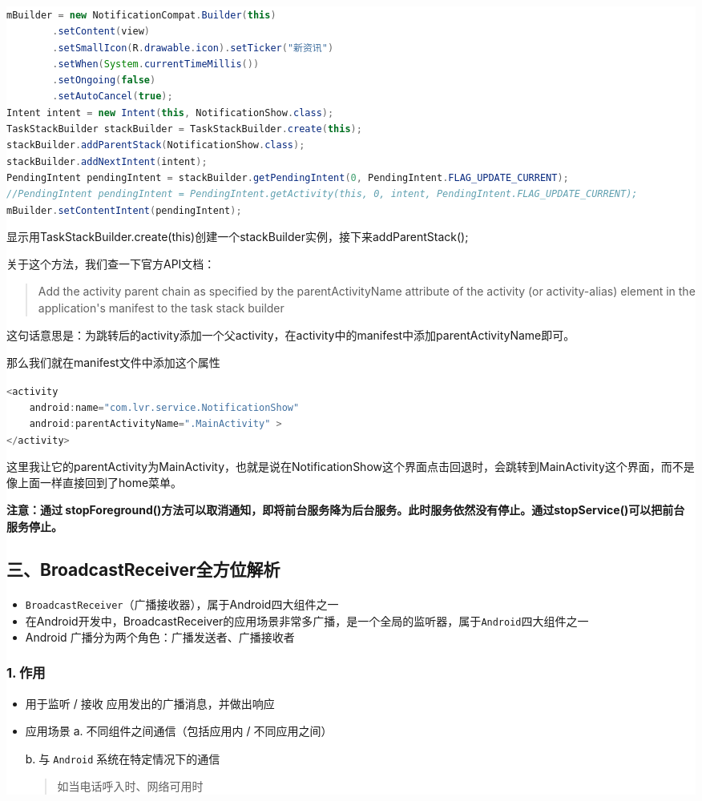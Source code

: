 ```java
mBuilder = new NotificationCompat.Builder(this)
        .setContent(view)
        .setSmallIcon(R.drawable.icon).setTicker("新资讯")
        .setWhen(System.currentTimeMillis())
        .setOngoing(false)
        .setAutoCancel(true);
Intent intent = new Intent(this, NotificationShow.class);
TaskStackBuilder stackBuilder = TaskStackBuilder.create(this);
stackBuilder.addParentStack(NotificationShow.class);
stackBuilder.addNextIntent(intent);
PendingIntent pendingIntent = stackBuilder.getPendingIntent(0, PendingIntent.FLAG_UPDATE_CURRENT);
//PendingIntent pendingIntent = PendingIntent.getActivity(this, 0, intent, PendingIntent.FLAG_UPDATE_CURRENT);
mBuilder.setContentIntent(pendingIntent);
```

显示用TaskStackBuilder.create\(this\)创建一个stackBuilder实例，接下来addParentStack\(\);

关于这个方法，我们查一下官方API文档：

> Add the activity parent chain as specified by the parentActivityName attribute of the activity \(or activity-alias\) element in the application's manifest to the task stack builder

这句话意思是：为跳转后的activity添加一个父activity，在activity中的manifest中添加parentActivityName即可。

那么我们就在manifest文件中添加这个属性

```java
<activity
    android:name="com.lvr.service.NotificationShow"  
    android:parentActivityName=".MainActivity" >
</activity>
```

这里我让它的parentActivity为MainActivity，也就是说在NotificationShow这个界面点击回退时，会跳转到MainActivity这个界面，而不是像上面一样直接回到了home菜单。

**注意：通过 stopForeground\(\)方法可以取消通知，即将前台服务降为后台服务。此时服务依然没有停止。通过stopService\(\)可以把前台服务停止。**



## 三、BroadcastReceiver全方位解析

- `BroadcastReceiver`（广播接收器），属于Android四大组件之一
- 在Android开发中，BroadcastReceiver的应用场景非常多广播，是一个全局的监听器，属于`Android`四大组件之一
- Android 广播分为两个角色：广播发送者、广播接收者

### 1. 作用

- 用于监听 / 接收 应用发出的广播消息，并做出响应

- 应用场景
  a. 不同组件之间通信（包括应用内 / 不同应用之间）

  b. 与 `Android` 系统在特定情况下的通信

  > 如当电话呼入时、网络可用时
